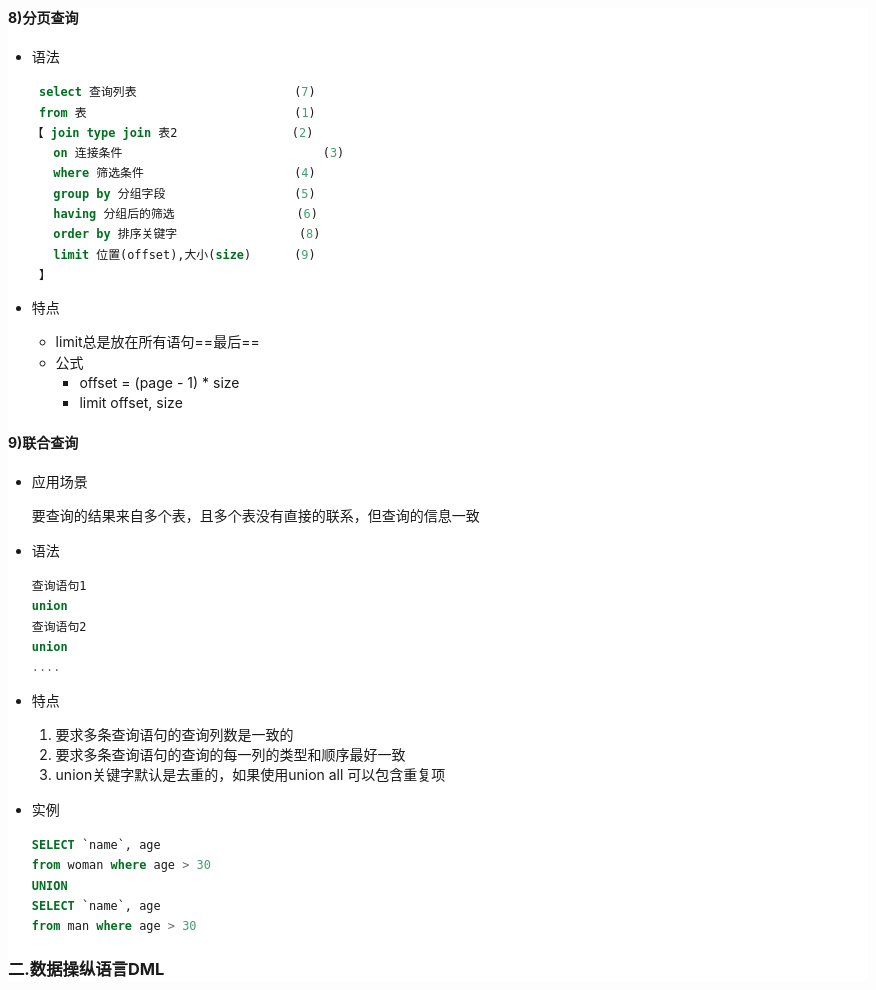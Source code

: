 #### 8)分页查询

- 语法

  ```sql
   select 查询列表						(7)
   from 表  				  			  (1)
  【 join type join 表2 	 			 (2)
     on 连接条件 				      		(3)
     where 筛选条件						(4)
     group by 分组字段					(5)
     having 分组后的筛选	   			   (6)
     order by 排序关键字				    (8)
     limit 位置(offset),大小(size)		(9)
   】
  ```

- 特点

  - limit总是放在所有语句==最后==
  - 公式
    - offset = (page - 1) * size
    - limit offset, size

#### 9)联合查询

- 应用场景

  要查询的结果来自多个表，且多个表没有直接的联系，但查询的信息一致

- 语法

  ```sql
  查询语句1
  union
  查询语句2
  union
  ....
  ```

- 特点

  1. 要求多条查询语句的查询列数是一致的
  2. 要求多条查询语句的查询的每一列的类型和顺序最好一致
  3. union关键字默认是去重的，如果使用union all 可以包含重复项

- 实例

  ```sql
  SELECT `name`, age
  from woman where age > 30
  UNION 
  SELECT `name`, age 
  from man where age > 30
  ```

### 二.数据操纵语言DML
